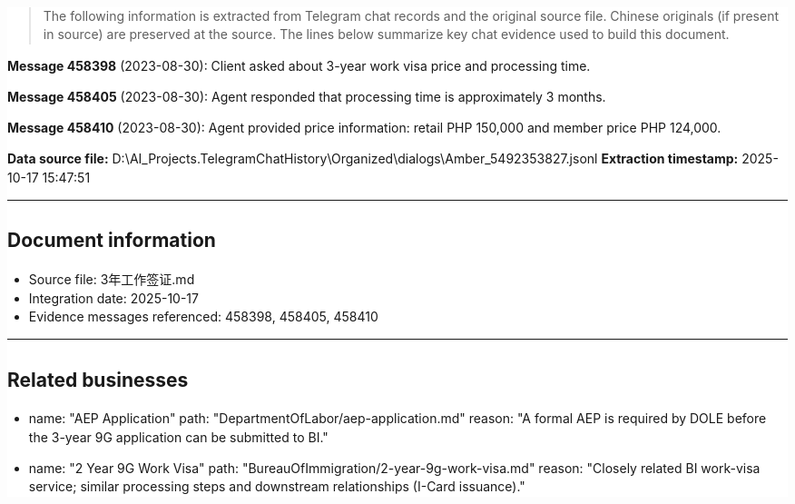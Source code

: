 > The following information is extracted from Telegram chat records and the original source file. Chinese originals (if present in source) are preserved at the source. The lines below summarize key chat evidence used to build this document.

**Message 458398** (2023-08-30): Client asked about 3-year work visa price and processing time.

**Message 458405** (2023-08-30): Agent responded that processing time is approximately 3 months.

**Message 458410** (2023-08-30): Agent provided price information: retail PHP 150,000 and member price PHP 124,000.

**Data source file:** D:\AI_Projects\.TelegramChatHistory\Organized\dialogs\Amber_5492353827.jsonl
**Extraction timestamp:** 2025-10-17 15:47:51

---

## Document information
- Source file: 3年工作签证.md
- Integration date: 2025-10-17
- Evidence messages referenced: 458398, 458405, 458410

---

## Related businesses
- name: "AEP Application"
  path: "DepartmentOfLabor/aep-application.md"
  reason: "A formal AEP is required by DOLE before the 3-year 9G application can be submitted to BI."

- name: "2 Year 9G Work Visa"
  path: "BureauOfImmigration/2-year-9g-work-visa.md"
  reason: "Closely related BI work-visa service; similar processing steps and downstream relationships (I-Card issuance)."
